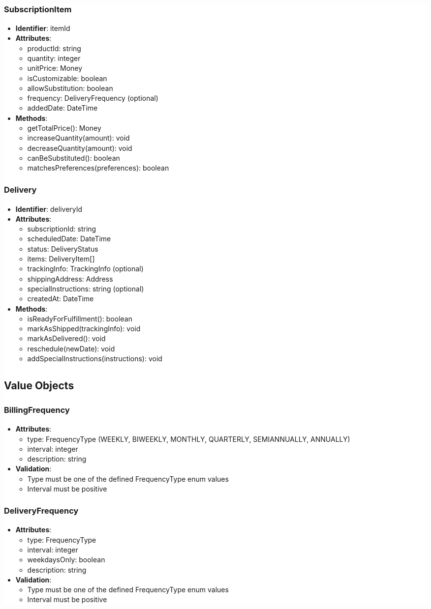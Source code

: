 ### SubscriptionItem
- **Identifier**: itemId
- **Attributes**:
  - productId: string
  - quantity: integer
  - unitPrice: Money
  - isCustomizable: boolean
  - allowSubstitution: boolean
  - frequency: DeliveryFrequency (optional)
  - addedDate: DateTime
- **Methods**:
  - getTotalPrice(): Money
  - increaseQuantity(amount): void
  - decreaseQuantity(amount): void
  - canBeSubstituted(): boolean
  - matchesPreferences(preferences): boolean

### Delivery
- **Identifier**: deliveryId
- **Attributes**:
  - subscriptionId: string
  - scheduledDate: DateTime
  - status: DeliveryStatus
  - items: DeliveryItem[]
  - trackingInfo: TrackingInfo (optional)
  - shippingAddress: Address
  - specialInstructions: string (optional)
  - createdAt: DateTime
- **Methods**:
  - isReadyForFulfillment(): boolean
  - markAsShipped(trackingInfo): void
  - markAsDelivered(): void
  - reschedule(newDate): void
  - addSpecialInstructions(instructions): void

## Value Objects

### BillingFrequency
- **Attributes**:
  - type: FrequencyType (WEEKLY, BIWEEKLY, MONTHLY, QUARTERLY, SEMIANNUALLY, ANNUALLY)
  - interval: integer
  - description: string
- **Validation**:
  - Type must be one of the defined FrequencyType enum values
  - Interval must be positive

### DeliveryFrequency
- **Attributes**:
  - type: FrequencyType
  - interval: integer
  - weekdaysOnly: boolean
  - description: string
- **Validation**:
  - Type must be one of the defined FrequencyType enum values
  - Interval must be positive
